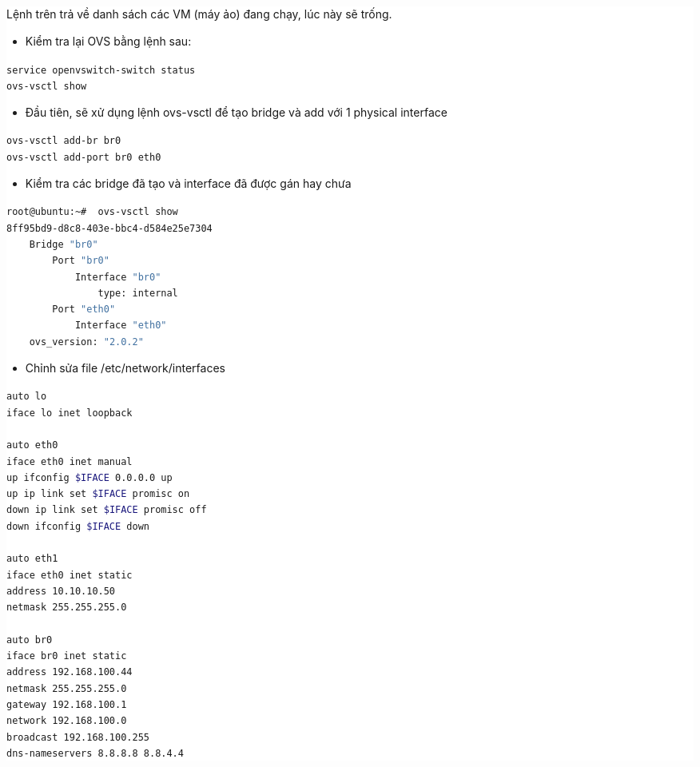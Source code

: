 Lệnh trên trả về danh sách các VM (máy ảo) đang chạy, lúc này sẽ trống.

- Kiểm tra lại OVS bằng lệnh sau:

``` sh
service openvswitch-switch status
ovs-vsctl show
```

- Đầu tiên, sẽ xử dụng lệnh ovs-vsctl để tạo bridge và add với 1 physical interface

``` sh
ovs-vsctl add-br br0
ovs-vsctl add-port br0 eth0
```

- Kiểm tra các bridge đã tạo và interface đã được gán hay chưa

``` sh
root@ubuntu:~#  ovs-vsctl show
8ff95bd9-d8c8-403e-bbc4-d584e25e7304
    Bridge "br0"
        Port "br0"
            Interface "br0"
                type: internal
        Port "eth0"
            Interface "eth0"
    ovs_version: "2.0.2"
```

- Chỉnh sửa file /etc/network/interfaces

``` sh
auto lo
iface lo inet loopback

auto eth0
iface eth0 inet manual
up ifconfig $IFACE 0.0.0.0 up
up ip link set $IFACE promisc on
down ip link set $IFACE promisc off
down ifconfig $IFACE down

auto eth1
iface eth0 inet static
address 10.10.10.50
netmask 255.255.255.0

auto br0
iface br0 inet static
address 192.168.100.44
netmask 255.255.255.0
gateway 192.168.100.1
network 192.168.100.0
broadcast 192.168.100.255
dns-nameservers 8.8.8.8 8.8.4.4
```
